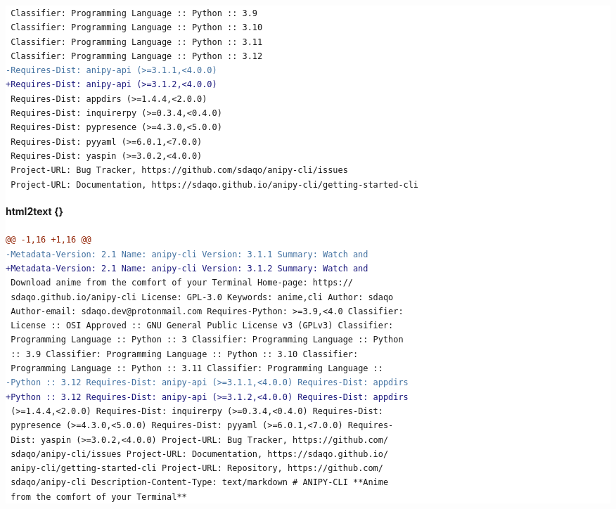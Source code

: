 ```diff
 Classifier: Programming Language :: Python :: 3.9
 Classifier: Programming Language :: Python :: 3.10
 Classifier: Programming Language :: Python :: 3.11
 Classifier: Programming Language :: Python :: 3.12
-Requires-Dist: anipy-api (>=3.1.1,<4.0.0)
+Requires-Dist: anipy-api (>=3.1.2,<4.0.0)
 Requires-Dist: appdirs (>=1.4.4,<2.0.0)
 Requires-Dist: inquirerpy (>=0.3.4,<0.4.0)
 Requires-Dist: pypresence (>=4.3.0,<5.0.0)
 Requires-Dist: pyyaml (>=6.0.1,<7.0.0)
 Requires-Dist: yaspin (>=3.0.2,<4.0.0)
 Project-URL: Bug Tracker, https://github.com/sdaqo/anipy-cli/issues
 Project-URL: Documentation, https://sdaqo.github.io/anipy-cli/getting-started-cli
```

#### html2text {}

```diff
@@ -1,16 +1,16 @@
-Metadata-Version: 2.1 Name: anipy-cli Version: 3.1.1 Summary: Watch and
+Metadata-Version: 2.1 Name: anipy-cli Version: 3.1.2 Summary: Watch and
 Download anime from the comfort of your Terminal Home-page: https://
 sdaqo.github.io/anipy-cli License: GPL-3.0 Keywords: anime,cli Author: sdaqo
 Author-email: sdaqo.dev@protonmail.com Requires-Python: >=3.9,<4.0 Classifier:
 License :: OSI Approved :: GNU General Public License v3 (GPLv3) Classifier:
 Programming Language :: Python :: 3 Classifier: Programming Language :: Python
 :: 3.9 Classifier: Programming Language :: Python :: 3.10 Classifier:
 Programming Language :: Python :: 3.11 Classifier: Programming Language ::
-Python :: 3.12 Requires-Dist: anipy-api (>=3.1.1,<4.0.0) Requires-Dist: appdirs
+Python :: 3.12 Requires-Dist: anipy-api (>=3.1.2,<4.0.0) Requires-Dist: appdirs
 (>=1.4.4,<2.0.0) Requires-Dist: inquirerpy (>=0.3.4,<0.4.0) Requires-Dist:
 pypresence (>=4.3.0,<5.0.0) Requires-Dist: pyyaml (>=6.0.1,<7.0.0) Requires-
 Dist: yaspin (>=3.0.2,<4.0.0) Project-URL: Bug Tracker, https://github.com/
 sdaqo/anipy-cli/issues Project-URL: Documentation, https://sdaqo.github.io/
 anipy-cli/getting-started-cli Project-URL: Repository, https://github.com/
 sdaqo/anipy-cli Description-Content-Type: text/markdown # ANIPY-CLI **Anime
 from the comfort of your Terminal**
```

